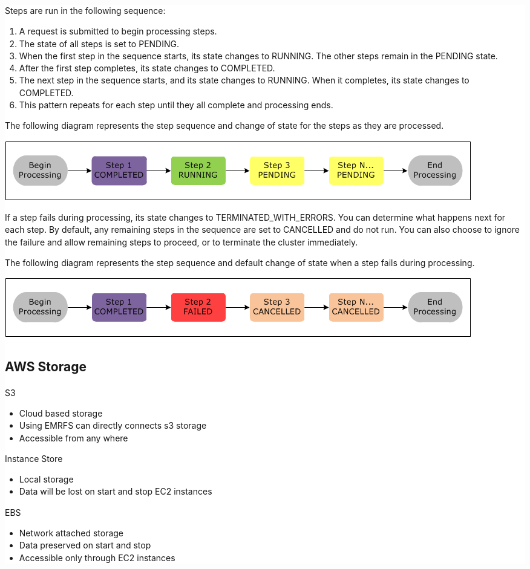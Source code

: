 Steps are run in the following sequence:

1. A request is submitted to begin processing steps.
2. The state of all steps is set to PENDING.
3. When the first step in the sequence starts, its state changes to
   RUNNING. The other steps remain in the PENDING state.
4. After the first step completes, its state changes to COMPLETED.
5. The next step in the sequence starts, and its state changes to
   RUNNING. When it completes, its state changes to COMPLETED.
6. This pattern repeats for each step until they all complete and
   processing ends.

The following diagram represents the step sequence and change of state
for the steps as they are processed.

![Cluser and Nodes](images/step-sequence.png)

If a step fails during processing, its state changes to
TERMINATED_WITH_ERRORS. You can determine what happens next for each
step. By default, any remaining steps in the sequence are set to
CANCELLED and do not run. You can also choose to ignore the failure and
allow remaining steps to proceed, or to terminate the cluster
immediately.

The following diagram represents the step sequence and default change of
state when a step fails during processing.

![Cluser and Nodes](images/step-sequence-failed.png)

## AWS Storage

S3
- Cloud based storage
- Using EMRFS can directly connects s3 storage
- Accessible from any where

Instance Store
- Local storage
- Data will be lost on start and stop EC2 instances

EBS
- Network attached storage
- Data preserved on start and stop
- Accessible only through EC2 instances
